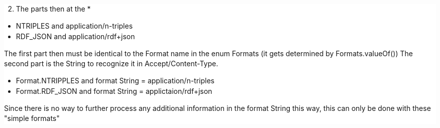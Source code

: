 2. The parts then at the *

- NTRIPLES and application/n-triples
- RDF_JSON and application/rdf+json

The first part then must be identical to the Format name in the enum Formats (it gets determined by Formats.valueOf())
The second part is the String to recognize it in Accept/Content-Type.

- Format.NTRIPPLES and format String = application/n-triples
- Format.RDF_JSON and format String = applictaion/rdf+json

Since there is no way to further process any additional information in the format String this way, this can only be
done with these "simple formats"
